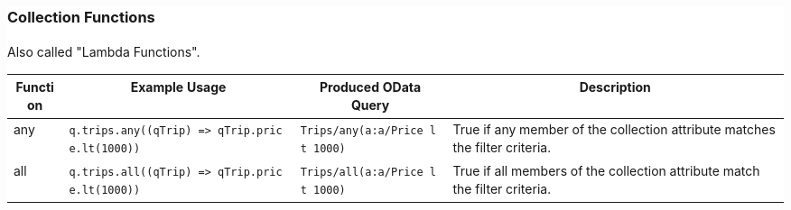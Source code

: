 ### Collection Functions

Also called "Lambda Functions".

| Function | Example Usage                                  | Produced OData Query           | Description                                                                 |
| -------- | ---------------------------------------------- | ------------------------------ | --------------------------------------------------------------------------- |
| any      | `q.trips.any((qTrip) => qTrip.price.lt(1000))` | `Trips/any(a:a/Price lt 1000)` | True if any member of the collection attribute matches the filter criteria. |
| all      | `q.trips.all((qTrip) => qTrip.price.lt(1000))` | `Trips/all(a:a/Price lt 1000)` | True if all members of the collection attribute match the filter criteria.  |

